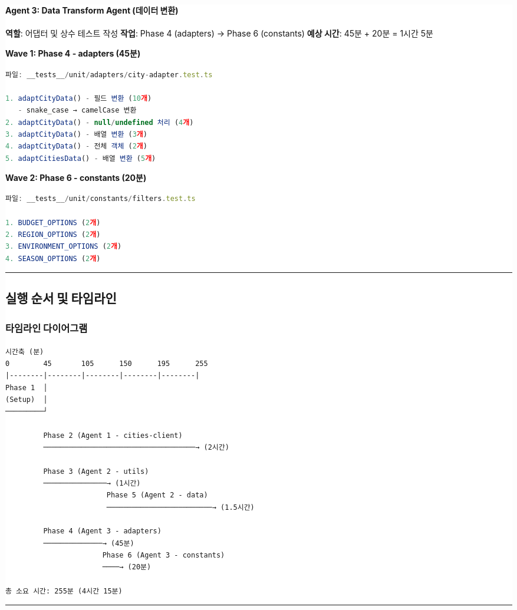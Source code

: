 #### Agent 3: Data Transform Agent (데이터 변환)
**역할**: 어댑터 및 상수 테스트 작성
**작업**: Phase 4 (adapters) → Phase 6 (constants)
**예상 시간**: 45분 + 20분 = 1시간 5분

**Wave 1: Phase 4 - adapters (45분)**
```typescript
파일: __tests__/unit/adapters/city-adapter.test.ts

1. adaptCityData() - 필드 변환 (10개)
   - snake_case → camelCase 변환
2. adaptCityData() - null/undefined 처리 (4개)
3. adaptCityData() - 배열 변환 (3개)
4. adaptCityData() - 전체 객체 (2개)
5. adaptCitiesData() - 배열 변환 (5개)
```

**Wave 2: Phase 6 - constants (20분)**
```typescript
파일: __tests__/unit/constants/filters.test.ts

1. BUDGET_OPTIONS (2개)
2. REGION_OPTIONS (2개)
3. ENVIRONMENT_OPTIONS (2개)
4. SEASON_OPTIONS (2개)
```

---

## 실행 순서 및 타임라인

### 타임라인 다이어그램

```
시간축 (분)
0        45       105      150      195      255
|--------|--------|--------|--------|--------|
Phase 1  │
(Setup)  │
─────────┘

         Phase 2 (Agent 1 - cities-client)
         ────────────────────────────────────→ (2시간)

         Phase 3 (Agent 2 - utils)
         ───────────────→ (1시간)
                        Phase 5 (Agent 2 - data)
                        ─────────────────────────→ (1.5시간)

         Phase 4 (Agent 3 - adapters)
         ──────────────→ (45분)
                       Phase 6 (Agent 3 - constants)
                       ────→ (20분)

총 소요 시간: 255분 (4시간 15분)
```

---